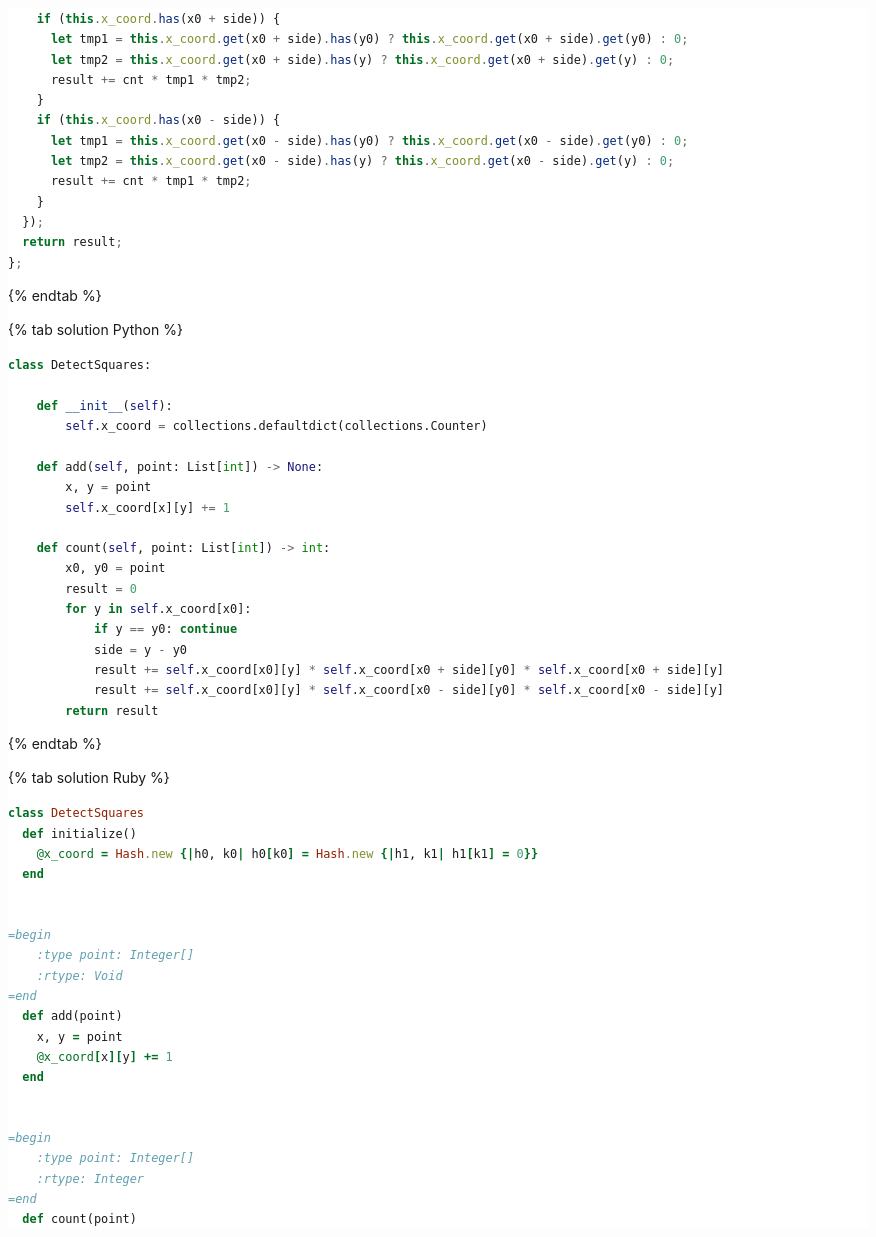 ```js
    if (this.x_coord.has(x0 + side)) {
      let tmp1 = this.x_coord.get(x0 + side).has(y0) ? this.x_coord.get(x0 + side).get(y0) : 0;
      let tmp2 = this.x_coord.get(x0 + side).has(y) ? this.x_coord.get(x0 + side).get(y) : 0;
      result += cnt * tmp1 * tmp2;
    }
    if (this.x_coord.has(x0 - side)) {
      let tmp1 = this.x_coord.get(x0 - side).has(y0) ? this.x_coord.get(x0 - side).get(y0) : 0;
      let tmp2 = this.x_coord.get(x0 - side).has(y) ? this.x_coord.get(x0 - side).get(y) : 0;
      result += cnt * tmp1 * tmp2;
    }
  });
  return result;
};
```
{% endtab %}

{% tab solution Python %}
```python
class DetectSquares:

    def __init__(self):
        self.x_coord = collections.defaultdict(collections.Counter)

    def add(self, point: List[int]) -> None:
        x, y = point
        self.x_coord[x][y] += 1

    def count(self, point: List[int]) -> int:
        x0, y0 = point
        result = 0
        for y in self.x_coord[x0]:
            if y == y0: continue
            side = y - y0
            result += self.x_coord[x0][y] * self.x_coord[x0 + side][y0] * self.x_coord[x0 + side][y]
            result += self.x_coord[x0][y] * self.x_coord[x0 - side][y0] * self.x_coord[x0 - side][y]
        return result
```
{% endtab %}

{% tab solution Ruby %}
```ruby
class DetectSquares
  def initialize()
    @x_coord = Hash.new {|h0, k0| h0[k0] = Hash.new {|h1, k1| h1[k1] = 0}}
  end


=begin
    :type point: Integer[]
    :rtype: Void
=end
  def add(point)
    x, y = point
    @x_coord[x][y] += 1
  end


=begin
    :type point: Integer[]
    :rtype: Integer
=end
  def count(point)
```